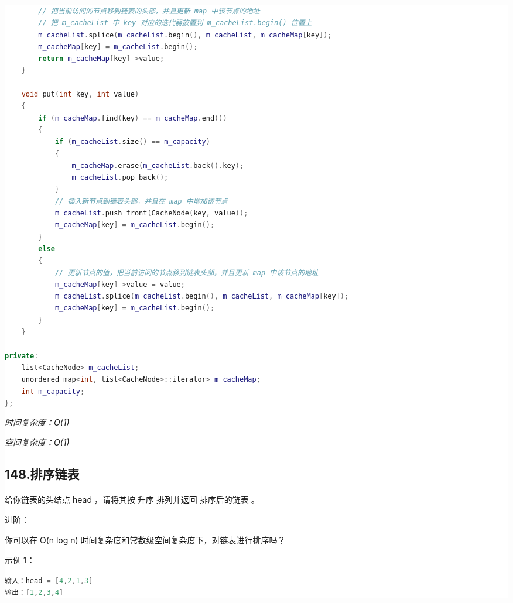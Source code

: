 ```cpp
		// 把当前访问的节点移到链表的头部，并且更新 map 中该节点的地址
        // 把 m_cacheList 中 key 对应的迭代器放置到 m_cacheList.begin() 位置上
		m_cacheList.splice(m_cacheList.begin(), m_cacheList, m_cacheMap[key]); 
		m_cacheMap[key] = m_cacheList.begin();
		return m_cacheMap[key]->value;
	}

	void put(int key, int value)
	{
		if (m_cacheMap.find(key) == m_cacheMap.end())
		{
			if (m_cacheList.size() == m_capacity)
			{
				m_cacheMap.erase(m_cacheList.back().key);
				m_cacheList.pop_back();
			}
			// 插入新节点到链表头部，并且在 map 中增加该节点
			m_cacheList.push_front(CacheNode(key, value));
			m_cacheMap[key] = m_cacheList.begin();
		}
		else
		{
			// 更新节点的值，把当前访问的节点移到链表头部，并且更新 map 中该节点的地址
			m_cacheMap[key]->value = value;
			m_cacheList.splice(m_cacheList.begin(), m_cacheList, m_cacheMap[key]);
			m_cacheMap[key] = m_cacheList.begin();
		}
	}

private:
	list<CacheNode> m_cacheList;
	unordered_map<int, list<CacheNode>::iterator> m_cacheMap;
	int m_capacity;
};
```

**时间复杂度：O*(*1)**

**空间复杂度：O*(*1)**

## 148.排序链表

给你链表的头结点 head ，请将其按 升序 排列并返回 排序后的链表 。

进阶：

你可以在 O(n log n) 时间复杂度和常数级空间复杂度下，对链表进行排序吗？

示例 1：

```cpp
输入：head = [4,2,1,3]
输出：[1,2,3,4]
```
